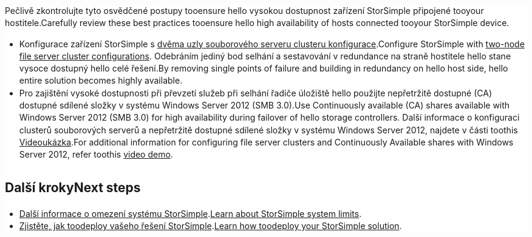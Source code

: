 <span data-ttu-id="9d01b-410">Pečlivě zkontrolujte tyto osvědčené postupy tooensure hello vysokou dostupnost zařízení StorSimple připojené tooyour hostitele.</span><span class="sxs-lookup"><span data-stu-id="9d01b-410">Carefully review these best practices tooensure hello high availability of hosts connected tooyour StorSimple device.</span></span>

* <span data-ttu-id="9d01b-411">Konfigurace zařízení StorSimple s [dvěma uzly souborového serveru clusteru konfigurace][1].</span><span class="sxs-lookup"><span data-stu-id="9d01b-411">Configure StorSimple with [two-node file server cluster configurations][1].</span></span> <span data-ttu-id="9d01b-412">Odebráním jediný bod selhání a sestavování v redundance na straně hostitele hello stane vysoce dostupný hello celé řešení.</span><span class="sxs-lookup"><span data-stu-id="9d01b-412">By removing single points of failure and building in redundancy on hello host side, hello entire solution becomes highly available.</span></span>
* <span data-ttu-id="9d01b-413">Pro zajištění vysoké dostupnosti při převzetí služeb při selhání řadiče úložiště hello použijte nepřetržitě dostupné (CA) dostupné sdílené složky v systému Windows Server 2012 (SMB 3.0).</span><span class="sxs-lookup"><span data-stu-id="9d01b-413">Use Continuously available (CA) shares available with Windows Server 2012 (SMB 3.0) for high availability during failover of hello storage controllers.</span></span> <span data-ttu-id="9d01b-414">Další informace o konfiguraci clusterů souborových serverů a nepřetržitě dostupné sdílené složky v systému Windows Server 2012, najdete v části toothis [Videoukázka](http://channel9.msdn.com/Events/IT-Camps/IT-Camps-On-Demand-Windows-Server-2012/DEMO-Continuously-Available-File-Shares).</span><span class="sxs-lookup"><span data-stu-id="9d01b-414">For additional information for configuring file server clusters and Continuously Available shares with Windows Server 2012, refer toothis [video demo](http://channel9.msdn.com/Events/IT-Camps/IT-Camps-On-Demand-Windows-Server-2012/DEMO-Continuously-Available-File-Shares).</span></span>

## <a name="next-steps"></a><span data-ttu-id="9d01b-415">Další kroky</span><span class="sxs-lookup"><span data-stu-id="9d01b-415">Next steps</span></span>

* <span data-ttu-id="9d01b-416">[Další informace o omezení systému StorSimple](storsimple-8000-limits.md).</span><span class="sxs-lookup"><span data-stu-id="9d01b-416">[Learn about StorSimple system limits](storsimple-8000-limits.md).</span></span>
* <span data-ttu-id="9d01b-417">[Zjistěte, jak toodeploy vašeho řešení StorSimple](storsimple-8000-deployment-walkthrough-u2.md).</span><span class="sxs-lookup"><span data-stu-id="9d01b-417">[Learn how toodeploy your StorSimple solution](storsimple-8000-deployment-walkthrough-u2.md).</span></span>


[1]: https://technet.microsoft.com/library/cc731844(v=WS.10).aspx
